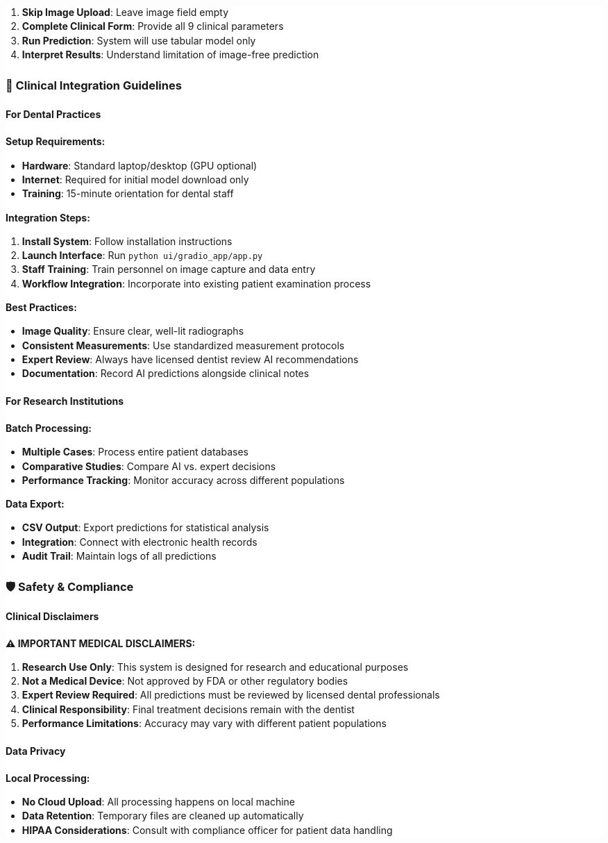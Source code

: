 1. **Skip Image Upload**: Leave image field empty
2. **Complete Clinical Form**: Provide all 9 clinical parameters
3. **Run Prediction**: System will use tabular model only
4. **Interpret Results**: Understand limitation of image-free prediction

### 🏥 Clinical Integration Guidelines

#### **For Dental Practices**

**Setup Requirements:**
- **Hardware**: Standard laptop/desktop (GPU optional)
- **Internet**: Required for initial model download only
- **Training**: 15-minute orientation for dental staff

**Integration Steps:**
1. **Install System**: Follow installation instructions
2. **Launch Interface**: Run `python ui/gradio_app/app.py`
3. **Staff Training**: Train personnel on image capture and data entry
4. **Workflow Integration**: Incorporate into existing patient examination process

**Best Practices:**
- **Image Quality**: Ensure clear, well-lit radiographs
- **Consistent Measurements**: Use standardized measurement protocols
- **Expert Review**: Always have licensed dentist review AI recommendations
- **Documentation**: Record AI predictions alongside clinical notes

#### **For Research Institutions**

**Batch Processing:**
- **Multiple Cases**: Process entire patient databases
- **Comparative Studies**: Compare AI vs. expert decisions
- **Performance Tracking**: Monitor accuracy across different populations

**Data Export:**
- **CSV Output**: Export predictions for statistical analysis
- **Integration**: Connect with electronic health records
- **Audit Trail**: Maintain logs of all predictions

### 🛡️ Safety & Compliance

#### **Clinical Disclaimers**

**⚠️ IMPORTANT MEDICAL DISCLAIMERS:**

1. **Research Use Only**: This system is designed for research and educational purposes
2. **Not a Medical Device**: Not approved by FDA or other regulatory bodies
3. **Expert Review Required**: All predictions must be reviewed by licensed dental professionals
4. **Clinical Responsibility**: Final treatment decisions remain with the dentist
5. **Performance Limitations**: Accuracy may vary with different patient populations

#### **Data Privacy**

**Local Processing:**
- **No Cloud Upload**: All processing happens on local machine
- **Data Retention**: Temporary files are cleaned up automatically
- **HIPAA Considerations**: Consult with compliance officer for patient data handling
